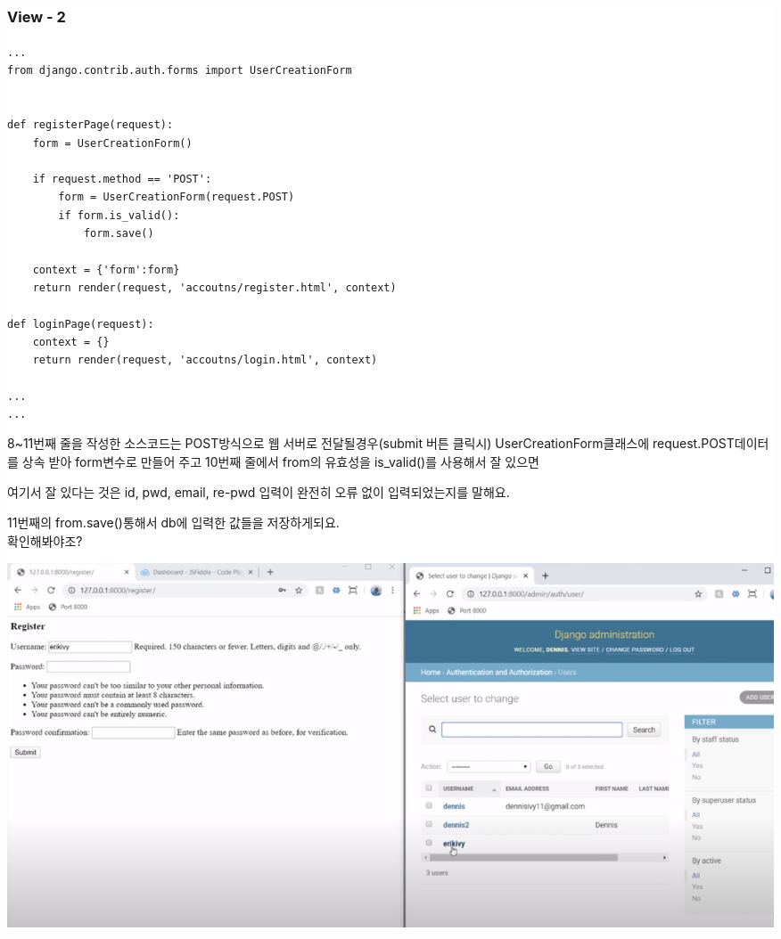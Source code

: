 ### View - 2

```text
...
from django.contrib.auth.forms import UserCreationForm 


def registerPage(request):
	form = UserCreationForm()
	
	if request.method == 'POST':
		form = UserCreationForm(request.POST)
		if form.is_valid():
			form.save()
		
	context = {'form':form}
	return render(request, 'accoutns/register.html', context)

def loginPage(request):
	context = {}
	return render(request, 'accoutns/login.html', context)
    
...
...
```

8~11번째 줄을 작성한 소스코드는 POST방식으로 웹 서버로 전달될경우\(submit 버튼 클릭시\) UserCreationForm클래스에 request.POST데이터를 상속 받아 form변수로 만들어 주고 10번째 줄에서 from의 유효성을 is\_valid\(\)를 사용해서 잘 있으면

여기서 잘 있다는 것은 id, pwd, email, re-pwd 입력이 완전히 오류 없이 입력되었는지를 말해요.

11번째의 from.save\(\)통해서 db에 입력한 값들을 저장하게되요.  
확인해봐야조?

![](../.gitbook/assets/image%20%28105%29.png)
